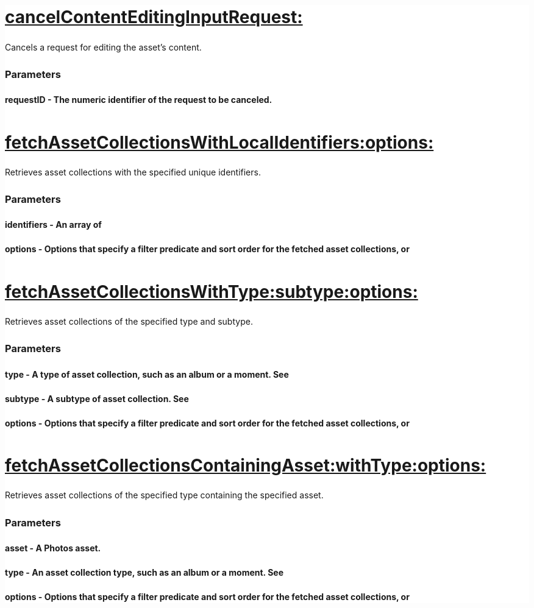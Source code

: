 # [cancelContentEditingInputRequest:](https://developer.apple.com/tutorials/data/documentation/photokit/phasset/1624067-cancelcontenteditinginputrequest.json?language=objc)
 Cancels a request for editing the asset’s content.
### Parameters
#### requestID - The numeric identifier of the request to be canceled.

# [fetchAssetCollectionsWithLocalIdentifiers:options:](https://developer.apple.com/tutorials/data/documentation/photokit/phassetcollection/1618510-fetchassetcollectionswithlocalid.json?language=objc)
 Retrieves asset collections with the specified unique identifiers.
### Parameters
#### identifiers - An array of 
#### options - Options that specify a filter predicate and sort order for the fetched asset collections, or 

# [fetchAssetCollectionsWithType:subtype:options:](https://developer.apple.com/tutorials/data/documentation/photokit/phassetcollection/1618544-fetchassetcollectionswithtype.json?language=objc)
 Retrieves asset collections of the specified type and subtype.
### Parameters
#### type - A type of asset collection, such as an album or a moment. See 
#### subtype - A subtype of asset collection. See 
#### options - Options that specify a filter predicate and sort order for the fetched asset collections, or 

# [fetchAssetCollectionsContainingAsset:withType:options:](https://developer.apple.com/tutorials/data/documentation/photokit/phassetcollection/1618530-fetchassetcollectionscontaininga.json?language=objc)
 Retrieves asset collections of the specified type containing the specified asset.
### Parameters
#### asset - A Photos asset.
#### type - An asset collection type, such as an album or a moment. See 
#### options - Options that specify a filter predicate and sort order for the fetched asset collections, or 
